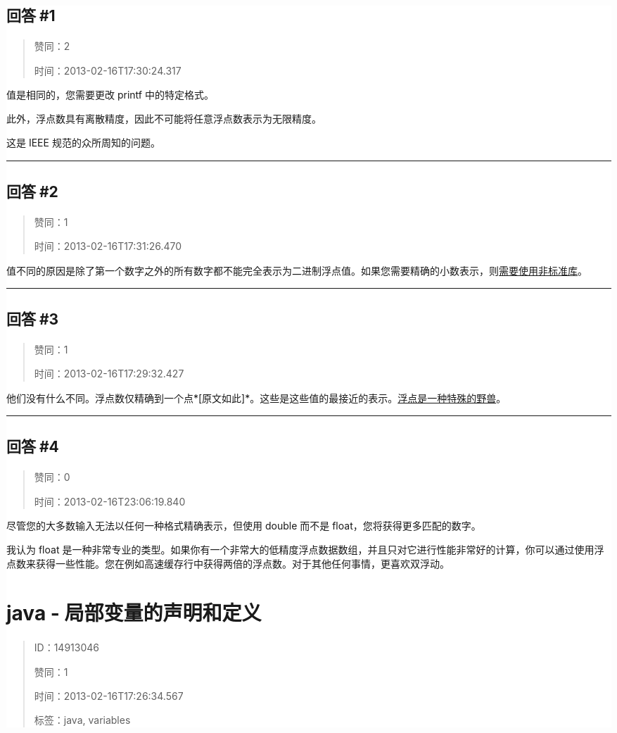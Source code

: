 ## 回答 #1

> 赞同：2
> 
> 时间：2013-02-16T17:30:24.317

值是相同的，您需要更改 printf 中的特定格式。

此外，浮点数具有离散精度，因此不可能将任意浮点数表示为无限精度。

这是 IEEE 规范的众所周知的问题。

* * *

## 回答 #2

> 赞同：1
> 
> 时间：2013-02-16T17:31:26.470

值不同的原因是除了第一个数字之外的所有数字都不能完全表示为二进制浮点值。如果您需要精确的小数表示，则[需要使用非标准库](https://stackoverflow.com/q/4798777/335858)。

* * *

## 回答 #3

> 赞同：1
> 
> 时间：2013-02-16T17:29:32.427

他们没有什么不同。浮点数仅精确到一个点*[原文如此]*。这些是这些值的最接近的表示。[浮点是一种特殊的野兽](http://docs.oracle.com/cd/E19957-01/806-3568/ncg_goldberg.html)。

* * *

## 回答 #4

> 赞同：0
> 
> 时间：2013-02-16T23:06:19.840

尽管您的大多数输入无法以任何一种格式精确表示，但使用 double 而不是 float，您将获得更多匹配的数字。

我认为 float 是一种非常专业的类型。如果你有一个非常大的低精度浮点数据数组，并且只对它进行性能非常好的计算，你可以通过使用浮点数来获得一些性能。您在例如高速缓存行中获得两倍的浮点数。对于其他任何事情，更喜欢双浮动。

# java - 局部变量的声明和定义

> ID：14913046
> 
> 赞同：1
> 
> 时间：2013-02-16T17:26:34.567
> 
> 标签：java, variables
